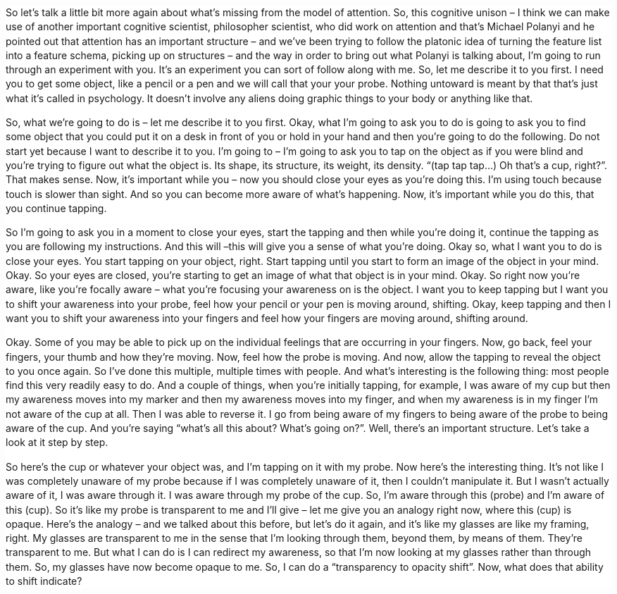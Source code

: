So let’s talk a little bit more again about what’s missing from the model of attention. So, this cognitive unison – I think we can make use of another important cognitive scientist, philosopher scientist, who did work on attention and that’s Michael Polanyi and he pointed out that attention has an important structure – and we’ve been trying to follow the platonic idea of turning the feature list into a feature schema, picking up on structures – and the way in order to bring out what Polanyi is talking about, I’m going to run through an experiment with you. It’s an experiment you can sort of follow along with me. So, let me describe it to you first. I need you to get some object, like a pencil or a pen and we will call that your your probe. Nothing untoward is meant by that that’s just what it’s called in psychology. It doesn’t involve any aliens doing graphic things to your body or anything like that.

So, what we’re going to do is – let me describe it to you first. Okay, what I’m going to ask you to do is going to ask you to find some object that you could put it on a desk in front of you or hold in your hand and then you’re going to do the following. Do not start yet because I want to describe it to you. I’m going to – I’m going to ask you to tap on the object as if you were blind and you’re trying to figure out what the object is. Its shape, its structure, its weight, its density. “(tap tap tap…) Oh that’s a cup, right?”. That makes sense. Now, it’s important while you – now you should close your eyes as you’re doing this. I’m using touch because touch is slower than sight. And so you can become more aware of what’s happening. Now, it’s important while you do this, that you continue tapping.

So I’m going to ask you in a moment to close your eyes, start the tapping and then while you’re doing it, continue the tapping as you are following my instructions. And this will –this will give you a sense of what you’re doing. Okay so, what I want you to do is close your eyes. You start tapping on your object, right. Start tapping until you start to form an image of the object in your mind. Okay. So your eyes are closed, you’re starting to get an image of what that object is in your mind. Okay. So right now you’re aware, like you’re focally aware – what you’re focusing your awareness on is the object. I want you to keep tapping but I want you to shift your awareness into your probe, feel how your pencil or your pen is moving around, shifting. Okay, keep tapping and then I want you to shift your awareness into your fingers and feel how your fingers are moving around, shifting around.

Okay. Some of you may be able to pick up on the individual feelings that are occurring in your fingers. Now, go back, feel your fingers, your thumb and how they’re moving. Now, feel how the probe is moving. And now, allow the tapping to reveal the object to you once again. So I’ve done this multiple, multiple times with people. And what’s interesting is the following thing: most people find this very readily easy to do. And a couple of things, when you’re initially tapping, for example, I was aware of my cup but then my awareness moves into my marker and then my awareness moves into my finger, and when my awareness is in my finger I’m not aware of the cup at all. Then I was able to reverse it. I go from being aware of my fingers to being aware of the probe to being aware of the cup. And you’re saying “what’s all this about? What’s going on?”. Well, there’s an important structure. Let’s take a look at it step by step.


So here’s the cup or whatever your object was, and I’m tapping on it with my probe. Now here’s the interesting thing. It’s not like I was completely unaware of my probe because if I was completely unaware of it, then I couldn’t manipulate it. But I wasn’t actually aware of it, I was aware through it. I was aware through my probe of the cup. So, I’m aware through this (probe) and I’m aware of this (cup). So it’s like my probe is transparent to me and I’ll give – let me give you an analogy right now, where this (cup) is opaque. Here’s the analogy – and we talked about this before, but let’s do it again, and it’s like my glasses are like my framing, right. My glasses are transparent to me in the sense that I’m looking through them, beyond them, by means of them. They’re transparent to me. But what I can do is I can redirect my awareness, so that I’m now looking at my glasses rather than through them. So, my glasses have now become opaque to me. So, I can do a “transparency to opacity shift”. Now, what does that ability to shift indicate?
